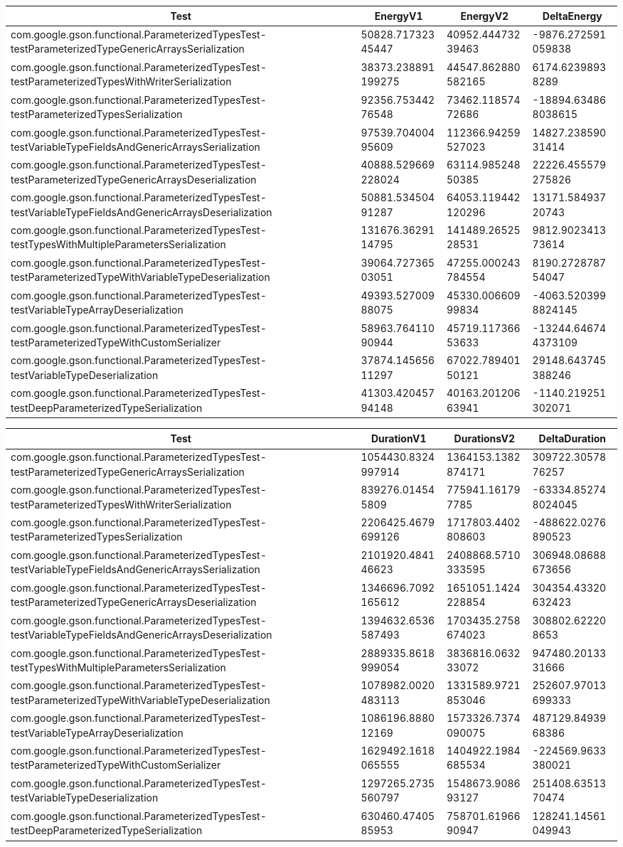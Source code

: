 | Test | EnergyV1 | EnergyV2 | DeltaEnergy |
| --- | --- | --- | --- |
| com.google.gson.functional.ParameterizedTypesTest-testParameterizedTypeGenericArraysSerialization | 50828.71732345447 | 40952.44473239463 | -9876.272591059838 |
| com.google.gson.functional.ParameterizedTypesTest-testParameterizedTypesWithWriterSerialization | 38373.238891199275 | 44547.862880582165 | 6174.62398938289 |
| com.google.gson.functional.ParameterizedTypesTest-testParameterizedTypesSerialization | 92356.75344276548 | 73462.11857472686 | -18894.634868038615 |
| com.google.gson.functional.ParameterizedTypesTest-testVariableTypeFieldsAndGenericArraysSerialization | 97539.70400495609 | 112366.94259527023 | 14827.23859031414 |
| com.google.gson.functional.ParameterizedTypesTest-testParameterizedTypeGenericArraysDeserialization | 40888.529669228024 | 63114.98524850385 | 22226.455579275826 |
| com.google.gson.functional.ParameterizedTypesTest-testVariableTypeFieldsAndGenericArraysDeserialization | 50881.53450491287 | 64053.119442120296 | 13171.58493720743 |
| com.google.gson.functional.ParameterizedTypesTest-testTypesWithMultipleParametersSerialization | 131676.3629114795 | 141489.2652528531 | 9812.902341373614 |
| com.google.gson.functional.ParameterizedTypesTest-testParameterizedTypeWithVariableTypeDeserialization | 39064.72736503051 | 47255.000243784554 | 8190.272878754047 |
| com.google.gson.functional.ParameterizedTypesTest-testVariableTypeArrayDeserialization | 49393.52700988075 | 45330.00660999834 | -4063.5203998824145 |
| com.google.gson.functional.ParameterizedTypesTest-testParameterizedTypeWithCustomSerializer | 58963.76411090944 | 45719.11736653633 | -13244.646744373109 |
| com.google.gson.functional.ParameterizedTypesTest-testVariableTypeDeserialization | 37874.14565611297 | 67022.78940150121 | 29148.643745388246 |
| com.google.gson.functional.ParameterizedTypesTest-testDeepParameterizedTypeSerialization | 41303.42045794148 | 40163.20120663941 | -1140.219251302071 |

| Test | DurationV1 | DurationsV2 | DeltaDuration |
| --- | --- | --- | --- |
| com.google.gson.functional.ParameterizedTypesTest-testParameterizedTypeGenericArraysSerialization | 1054430.8324997914 | 1364153.1382874171 | 309722.3057876257 |
| com.google.gson.functional.ParameterizedTypesTest-testParameterizedTypesWithWriterSerialization | 839276.014545809 | 775941.161797785 | -63334.852748024045 |
| com.google.gson.functional.ParameterizedTypesTest-testParameterizedTypesSerialization | 2206425.4679699126 | 1717803.4402808603 | -488622.0276890523 |
| com.google.gson.functional.ParameterizedTypesTest-testVariableTypeFieldsAndGenericArraysSerialization | 2101920.484146623 | 2408868.5710333595 | 306948.08688673656 |
| com.google.gson.functional.ParameterizedTypesTest-testParameterizedTypeGenericArraysDeserialization | 1346696.7092165612 | 1651051.1424228854 | 304354.43320632423 |
| com.google.gson.functional.ParameterizedTypesTest-testVariableTypeFieldsAndGenericArraysDeserialization | 1394632.6536587493 | 1703435.2758674023 | 308802.622208653 |
| com.google.gson.functional.ParameterizedTypesTest-testTypesWithMultipleParametersSerialization | 2889335.8618999054 | 3836816.063233072 | 947480.2013331666 |
| com.google.gson.functional.ParameterizedTypesTest-testParameterizedTypeWithVariableTypeDeserialization | 1078982.0020483113 | 1331589.9721853046 | 252607.97013699333 |
| com.google.gson.functional.ParameterizedTypesTest-testVariableTypeArrayDeserialization | 1086196.888012169 | 1573326.7374090075 | 487129.8493968386 |
| com.google.gson.functional.ParameterizedTypesTest-testParameterizedTypeWithCustomSerializer | 1629492.1618065555 | 1404922.1984685534 | -224569.9633380021 |
| com.google.gson.functional.ParameterizedTypesTest-testVariableTypeDeserialization | 1297265.2735560797 | 1548673.908693127 | 251408.6351370474 |
| com.google.gson.functional.ParameterizedTypesTest-testDeepParameterizedTypeSerialization | 630460.4740585953 | 758701.6196690947 | 128241.14561049943 |
